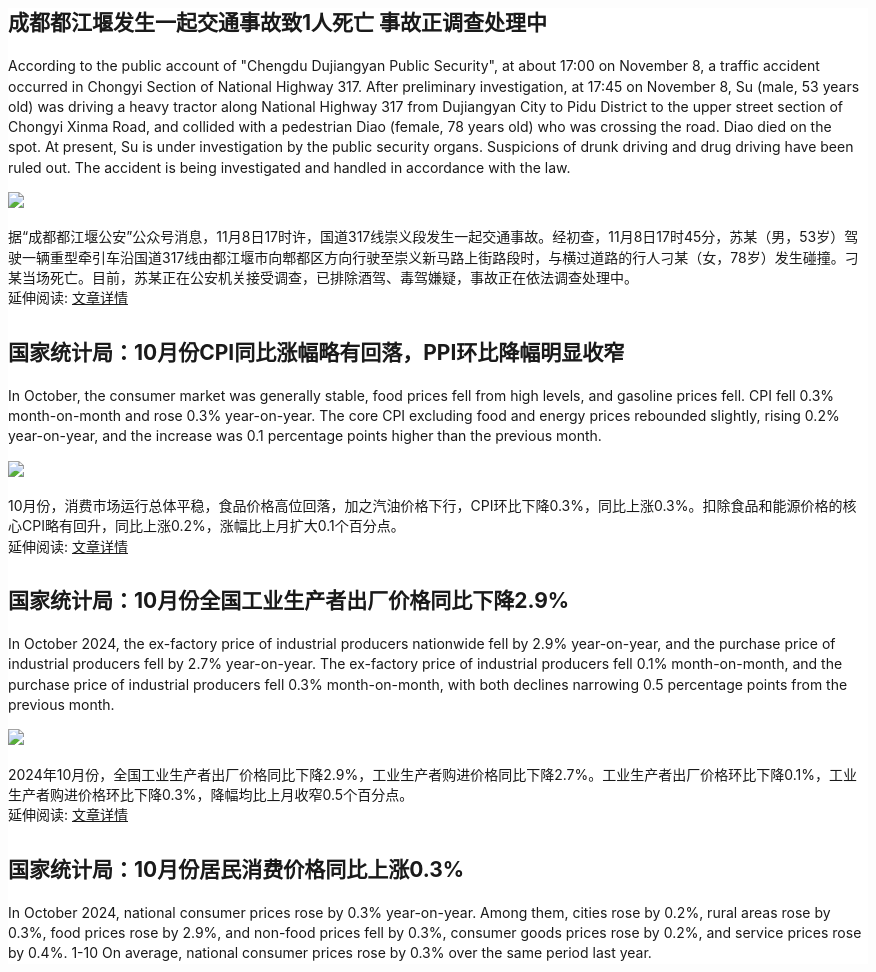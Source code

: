 ## 成都都江堰发生一起交通事故致1人死亡 事故正调查处理中   
According to the public account of "Chengdu Dujiangyan Public Security", at about 17:00 on November 8, a traffic accident occurred in Chongyi Section of National Highway 317. After preliminary investigation, at 17:45 on November 8, Su (male, 53 years old) was driving a heavy tractor along National Highway 317 from Dujiangyan City to Pidu District to the upper street section of Chongyi Xinma Road, and collided with a pedestrian Diao (female, 78 years old) who was crossing the road. Diao died on the spot. At present, Su is under investigation by the public security organs. Suspicions of drunk driving and drug driving have been ruled out. The accident is being investigated and handled in accordance with the law.   

<img src="https://p3.img.cctvpic.com/photoworkspace/2024/11/09/2024110909480830144.jpg" />   

据“成都都江堰公安”公众号消息，11月8日17时许，国道317线崇义段发生一起交通事故。经初查，11月8日17时45分，苏某（男，53岁）驾驶一辆重型牵引车沿国道317线由都江堰市向郫都区方向行驶至崇义新马路上街路段时，与横过道路的行人刁某（女，78岁）发生碰撞。刁某当场死亡。目前，苏某正在公安机关接受调查，已排除酒驾、毒驾嫌疑，事故正在依法调查处理中。   
延伸阅读: [文章详情](https://news.cctv.com/2024/11/09/ARTIEJqNVqYCBazOZ58DITUB241109.shtml)   

<qrcode title="成都都江堰发生一起交通事故致1人死亡 事故正调查处理中" image="https://p3.img.cctvpic.com/photoworkspace/2024/11/09/2024110909480830144.jpg" />   

## 国家统计局：10月份CPI同比涨幅略有回落，PPI环比降幅明显收窄   
In October, the consumer market was generally stable, food prices fell from high levels, and gasoline prices fell. CPI fell 0.3% month-on-month and rose 0.3% year-on-year. The core CPI excluding food and energy prices rebounded slightly, rising 0.2% year-on-year, and the increase was 0.1 percentage points higher than the previous month.   

<img src="https://p3.img.cctvpic.com/photoworkspace/2021/10/27/2021102710002599051.jpg" />   

10月份，消费市场运行总体平稳，食品价格高位回落，加之汽油价格下行，CPI环比下降0.3%，同比上涨0.3%。扣除食品和能源价格的核心CPI略有回升，同比上涨0.2%，涨幅比上月扩大0.1个百分点。   
延伸阅读: [文章详情](https://news.cctv.com/2024/11/09/ARTINCaIamFMJHXlqClIXFGK241109.shtml)   

<qrcode title="国家统计局：10月份CPI同比涨幅略有回落，PPI环比降幅明显收窄" image="https://p3.img.cctvpic.com/photoworkspace/2021/10/27/2021102710002599051.jpg" />   

## 国家统计局：10月份全国工业生产者出厂价格同比下降2.9%   
In October 2024, the ex-factory price of industrial producers nationwide fell by 2.9% year-on-year, and the purchase price of industrial producers fell by 2.7% year-on-year. The ex-factory price of industrial producers fell 0.1% month-on-month, and the purchase price of industrial producers fell 0.3% month-on-month, with both declines narrowing 0.5 percentage points from the previous month.   

<img src="https://p3.img.cctvpic.com/photoworkspace/2021/10/27/2021102710002599051.jpg" />   

2024年10月份，全国工业生产者出厂价格同比下降2.9%，工业生产者购进价格同比下降2.7%。工业生产者出厂价格环比下降0.1%，工业生产者购进价格环比下降0.3%，降幅均比上月收窄0.5个百分点。   
延伸阅读: [文章详情](https://news.cctv.com/2024/11/09/ARTIjCHSH078I2BnJUFxGuRl241109.shtml)   

<qrcode title="国家统计局：10月份全国工业生产者出厂价格同比下降2.9%" image="https://p3.img.cctvpic.com/photoworkspace/2021/10/27/2021102710002599051.jpg" />   

## 国家统计局：10月份居民消费价格同比上涨0.3%   
In October 2024, national consumer prices rose by 0.3% year-on-year. Among them, cities rose by 0.2%, rural areas rose by 0.3%, food prices rose by 2.9%, and non-food prices fell by 0.3%, consumer goods prices rose by 0.2%, and service prices rose by 0.4%. 1-10 On average, national consumer prices rose by 0.3% over the same period last year.   

